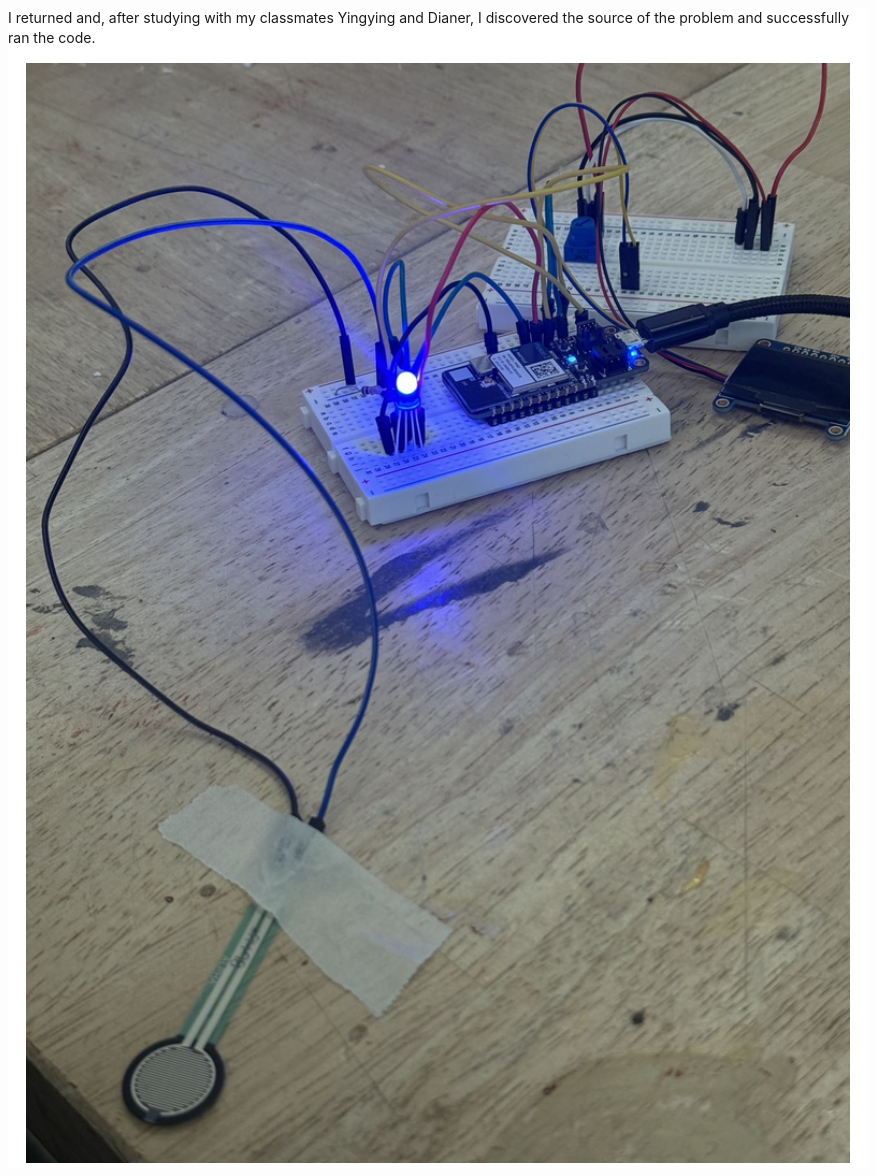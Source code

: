 I returned and, after studying with my classmates Yingying and Dianer, I discovered the source of the problem and successfully ran the code.


<img width="1200" alt="diagram" src="assets/10045.jpg">
